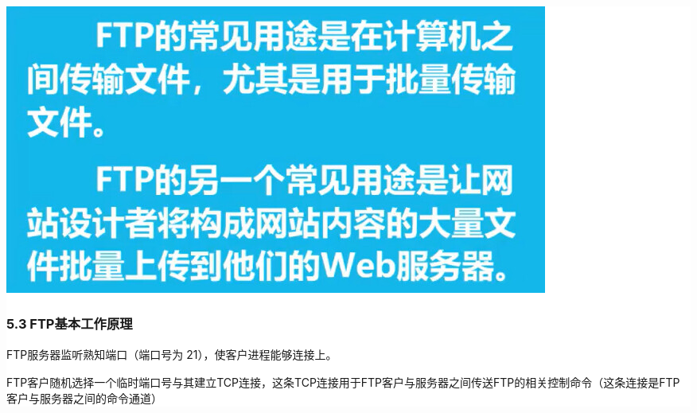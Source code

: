 ![image-20201024133601943](./images/58a99bbcf3eb7f53aedbb7e10f38d67f68732291.png)

### 5.3 FTP基本工作原理

FTP服务器监听熟知端口（端口号为 21），使客户进程能够连接上。

FTP客户随机选择一个临时端口号与其建立TCP连接，这条TCP连接用于FTP客户与服务器之间传送FTP的相关控制命令（这条连接是FTP客户与服务器之间的命令通道）

